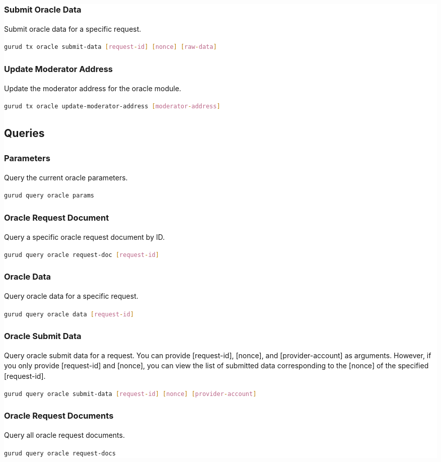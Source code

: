 ### Submit Oracle Data

Submit oracle data for a specific request.

```bash
gurud tx oracle submit-data [request-id] [nonce] [raw-data]
```

### Update Moderator Address

Update the moderator address for the oracle module.

```bash
gurud tx oracle update-moderator-address [moderator-address]
```

## Queries

### Parameters

Query the current oracle parameters.

```bash
gurud query oracle params
```

### Oracle Request Document

Query a specific oracle request document by ID.

```bash
gurud query oracle request-doc [request-id]
```

### Oracle Data

Query oracle data for a specific request.

```bash
gurud query oracle data [request-id]
```

### Oracle Submit Data

Query oracle submit data for a request. You can provide [request-id], [nonce], and [provider-account] as arguments. However, if you only provide [request-id] and [nonce], you can view the list of submitted data corresponding to the [nonce] of the specified [request-id].

```bash
gurud query oracle submit-data [request-id] [nonce] [provider-account]
```

### Oracle Request Documents

Query all oracle request documents.

```bash
gurud query oracle request-docs
```
